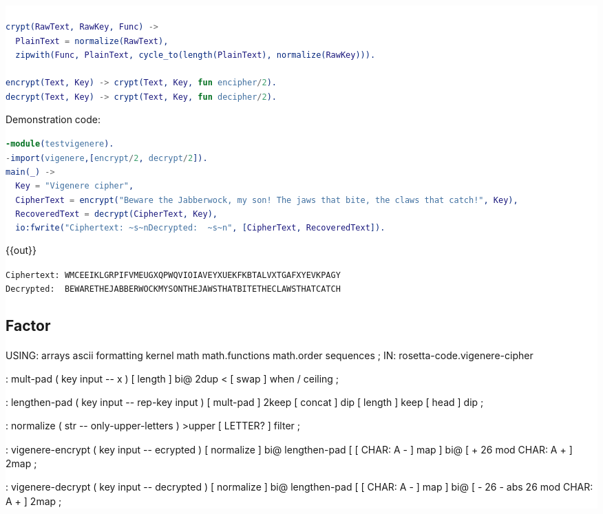 ```erlang

crypt(RawText, RawKey, Func) ->
  PlainText = normalize(RawText),
  zipwith(Func, PlainText, cycle_to(length(PlainText), normalize(RawKey))).

encrypt(Text, Key) -> crypt(Text, Key, fun encipher/2).
decrypt(Text, Key) -> crypt(Text, Key, fun decipher/2).
```


Demonstration code:

```erlang
-module(testvigenere).
-import(vigenere,[encrypt/2, decrypt/2]).
main(_) ->
  Key = "Vigenere cipher",
  CipherText = encrypt("Beware the Jabberwock, my son! The jaws that bite, the claws that catch!", Key),
  RecoveredText = decrypt(CipherText, Key),
  io:fwrite("Ciphertext: ~s~nDecrypted:  ~s~n", [CipherText, RecoveredText]).
```


{{out}}

```txt
Ciphertext: WMCEEIKLGRPIFVMEUGXQPWQVIOIAVEYXUEKFKBTALVXTGAFXYEVKPAGY
Decrypted:  BEWARETHEJABBERWOCKMYSONTHEJAWSTHATBITETHECLAWSTHATCATCH
```



## Factor

<lang>USING: arrays ascii formatting kernel math math.functions
math.order sequences ;
IN: rosetta-code.vigenere-cipher

: mult-pad ( key input -- x )
    [ length ] bi@ 2dup < [ swap ] when / ceiling ;

: lengthen-pad ( key input -- rep-key input )
    [ mult-pad ] 2keep [ <repetition> concat ] dip
    [ length ] keep [ head ] dip ;

: normalize ( str -- only-upper-letters )
    >upper [ LETTER? ] filter ;

: vigenere-encrypt ( key input -- ecrypted )
    [ normalize ] bi@ lengthen-pad
    [ [ CHAR: A - ] map ] bi@ [ + 26 mod CHAR: A + ] 2map ;

: vigenere-decrypt ( key input -- decrypted )
    [ normalize ] bi@ lengthen-pad [ [ CHAR: A - ] map ] bi@
    [ - 26 - abs 26 mod CHAR: A + ] 2map ;
